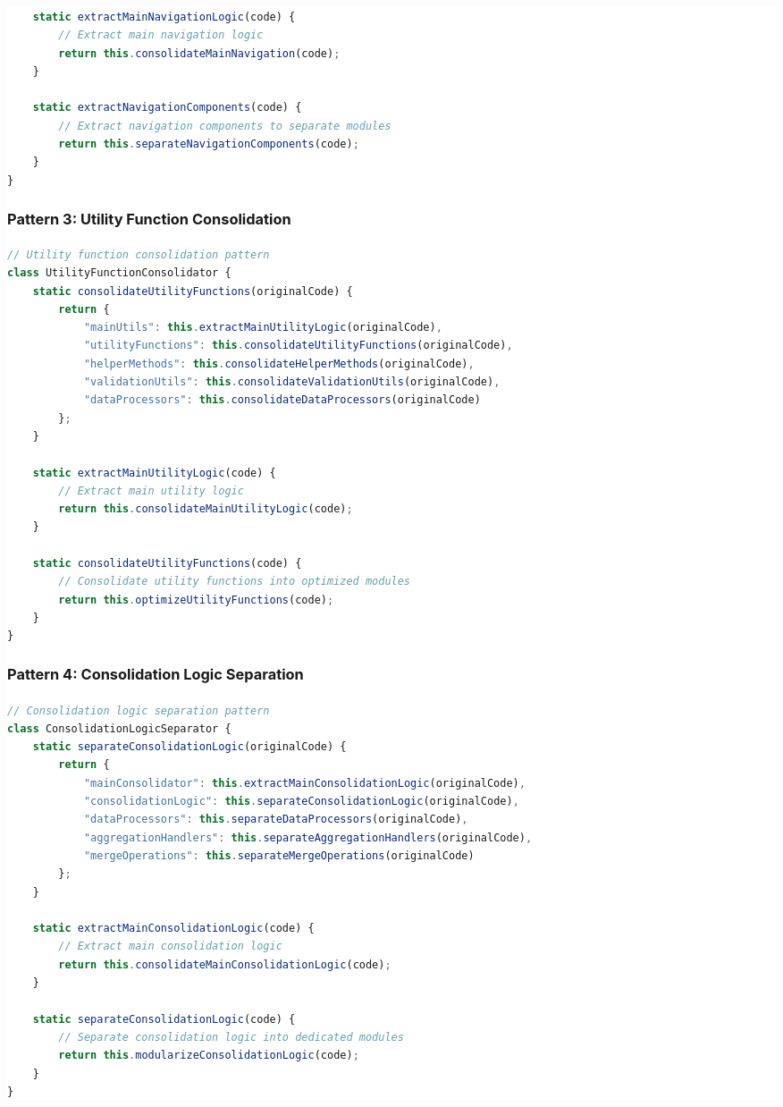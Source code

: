 ```javascript
    static extractMainNavigationLogic(code) {
        // Extract main navigation logic
        return this.consolidateMainNavigation(code);
    }
    
    static extractNavigationComponents(code) {
        // Extract navigation components to separate modules
        return this.separateNavigationComponents(code);
    }
}
```

### **Pattern 3: Utility Function Consolidation**
```javascript
// Utility function consolidation pattern
class UtilityFunctionConsolidator {
    static consolidateUtilityFunctions(originalCode) {
        return {
            "mainUtils": this.extractMainUtilityLogic(originalCode),
            "utilityFunctions": this.consolidateUtilityFunctions(originalCode),
            "helperMethods": this.consolidateHelperMethods(originalCode),
            "validationUtils": this.consolidateValidationUtils(originalCode),
            "dataProcessors": this.consolidateDataProcessors(originalCode)
        };
    }
    
    static extractMainUtilityLogic(code) {
        // Extract main utility logic
        return this.consolidateMainUtilityLogic(code);
    }
    
    static consolidateUtilityFunctions(code) {
        // Consolidate utility functions into optimized modules
        return this.optimizeUtilityFunctions(code);
    }
}
```

### **Pattern 4: Consolidation Logic Separation**
```javascript
// Consolidation logic separation pattern
class ConsolidationLogicSeparator {
    static separateConsolidationLogic(originalCode) {
        return {
            "mainConsolidator": this.extractMainConsolidationLogic(originalCode),
            "consolidationLogic": this.separateConsolidationLogic(originalCode),
            "dataProcessors": this.separateDataProcessors(originalCode),
            "aggregationHandlers": this.separateAggregationHandlers(originalCode),
            "mergeOperations": this.separateMergeOperations(originalCode)
        };
    }
    
    static extractMainConsolidationLogic(code) {
        // Extract main consolidation logic
        return this.consolidateMainConsolidationLogic(code);
    }
    
    static separateConsolidationLogic(code) {
        // Separate consolidation logic into dedicated modules
        return this.modularizeConsolidationLogic(code);
    }
}
```
